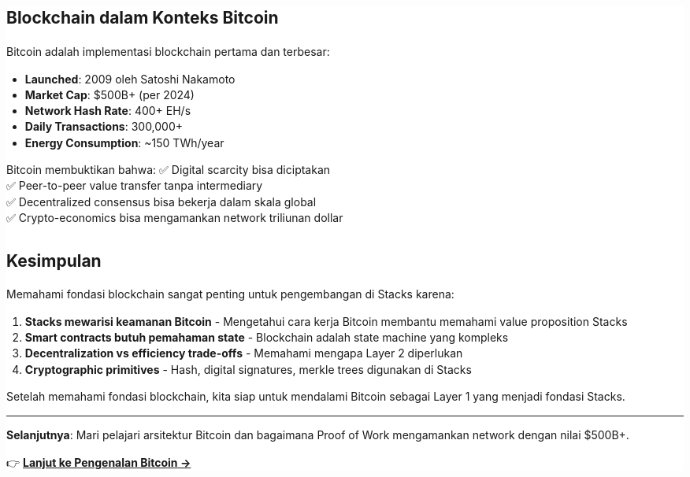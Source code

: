 ## Blockchain dalam Konteks Bitcoin

Bitcoin adalah implementasi blockchain pertama dan terbesar:

- **Launched**: 2009 oleh Satoshi Nakamoto
- **Market Cap**: $500B+ (per 2024)
- **Network Hash Rate**: 400+ EH/s
- **Daily Transactions**: 300,000+
- **Energy Consumption**: ~150 TWh/year

Bitcoin membuktikan bahwa:
✅ Digital scarcity bisa diciptakan  
✅ Peer-to-peer value transfer tanpa intermediary  
✅ Decentralized consensus bisa bekerja dalam skala global  
✅ Crypto-economics bisa mengamankan network triliunan dollar  

## Kesimpulan

Memahami fondasi blockchain sangat penting untuk pengembangan di Stacks karena:

1. **Stacks mewarisi keamanan Bitcoin** - Mengetahui cara kerja Bitcoin membantu memahami value proposition Stacks
2. **Smart contracts butuh pemahaman state** - Blockchain adalah state machine yang kompleks
3. **Decentralization vs efficiency trade-offs** - Memahami mengapa Layer 2 diperlukan
4. **Cryptographic primitives** - Hash, digital signatures, merkle trees digunakan di Stacks

Setelah memahami fondasi blockchain, kita siap untuk mendalami Bitcoin sebagai Layer 1 yang menjadi fondasi Stacks.

---

**Selanjutnya**: Mari pelajari arsitektur Bitcoin dan bagaimana Proof of Work mengamankan network dengan nilai $500B+.

👉 **[Lanjut ke Pengenalan Bitcoin →](./intro-bitcoin.md)**
